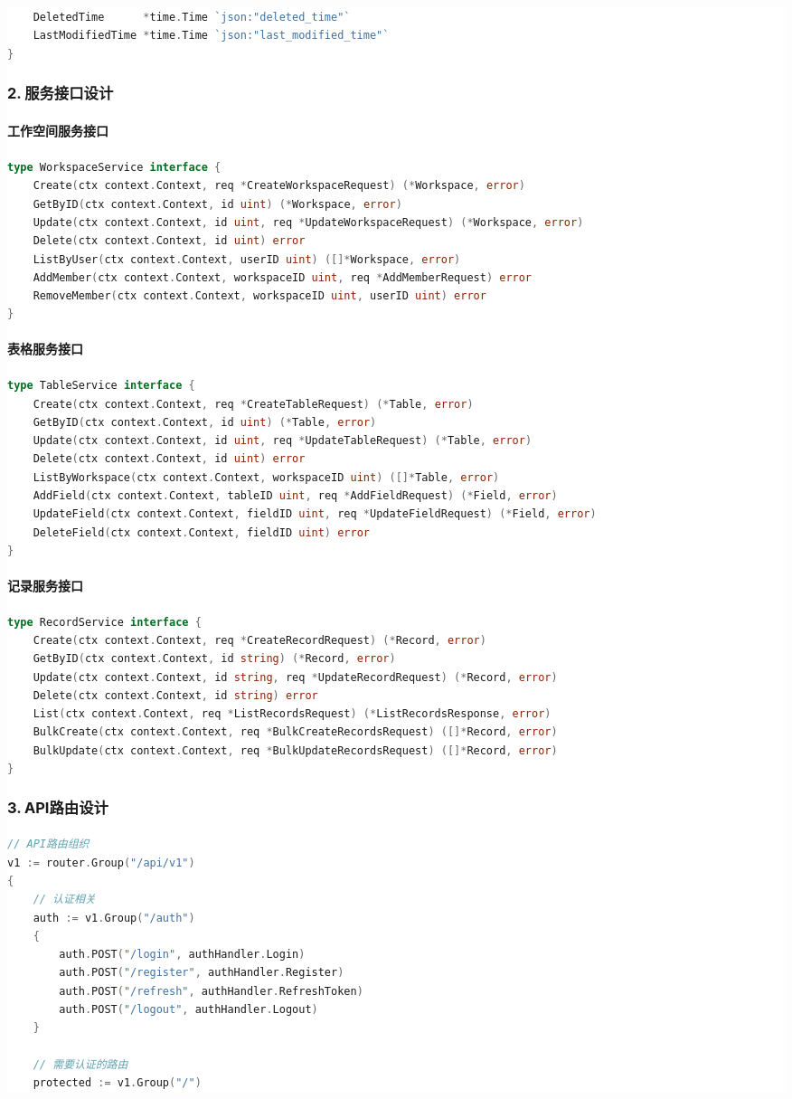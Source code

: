 ```go
    DeletedTime      *time.Time `json:"deleted_time"`
    LastModifiedTime *time.Time `json:"last_modified_time"`
}
```

### 2. 服务接口设计

#### 工作空间服务接口
```go
type WorkspaceService interface {
    Create(ctx context.Context, req *CreateWorkspaceRequest) (*Workspace, error)
    GetByID(ctx context.Context, id uint) (*Workspace, error)
    Update(ctx context.Context, id uint, req *UpdateWorkspaceRequest) (*Workspace, error)
    Delete(ctx context.Context, id uint) error
    ListByUser(ctx context.Context, userID uint) ([]*Workspace, error)
    AddMember(ctx context.Context, workspaceID uint, req *AddMemberRequest) error
    RemoveMember(ctx context.Context, workspaceID uint, userID uint) error
}
```

#### 表格服务接口
```go
type TableService interface {
    Create(ctx context.Context, req *CreateTableRequest) (*Table, error)
    GetByID(ctx context.Context, id uint) (*Table, error)
    Update(ctx context.Context, id uint, req *UpdateTableRequest) (*Table, error)
    Delete(ctx context.Context, id uint) error
    ListByWorkspace(ctx context.Context, workspaceID uint) ([]*Table, error)
    AddField(ctx context.Context, tableID uint, req *AddFieldRequest) (*Field, error)
    UpdateField(ctx context.Context, fieldID uint, req *UpdateFieldRequest) (*Field, error)
    DeleteField(ctx context.Context, fieldID uint) error
}
```

#### 记录服务接口
```go
type RecordService interface {
    Create(ctx context.Context, req *CreateRecordRequest) (*Record, error)
    GetByID(ctx context.Context, id string) (*Record, error)
    Update(ctx context.Context, id string, req *UpdateRecordRequest) (*Record, error)
    Delete(ctx context.Context, id string) error
    List(ctx context.Context, req *ListRecordsRequest) (*ListRecordsResponse, error)
    BulkCreate(ctx context.Context, req *BulkCreateRecordsRequest) ([]*Record, error)
    BulkUpdate(ctx context.Context, req *BulkUpdateRecordsRequest) ([]*Record, error)
}
```

### 3. API路由设计

```go
// API路由组织
v1 := router.Group("/api/v1")
{
    // 认证相关
    auth := v1.Group("/auth")
    {
        auth.POST("/login", authHandler.Login)
        auth.POST("/register", authHandler.Register)
        auth.POST("/refresh", authHandler.RefreshToken)
        auth.POST("/logout", authHandler.Logout)
    }
    
    // 需要认证的路由
    protected := v1.Group("/")
```